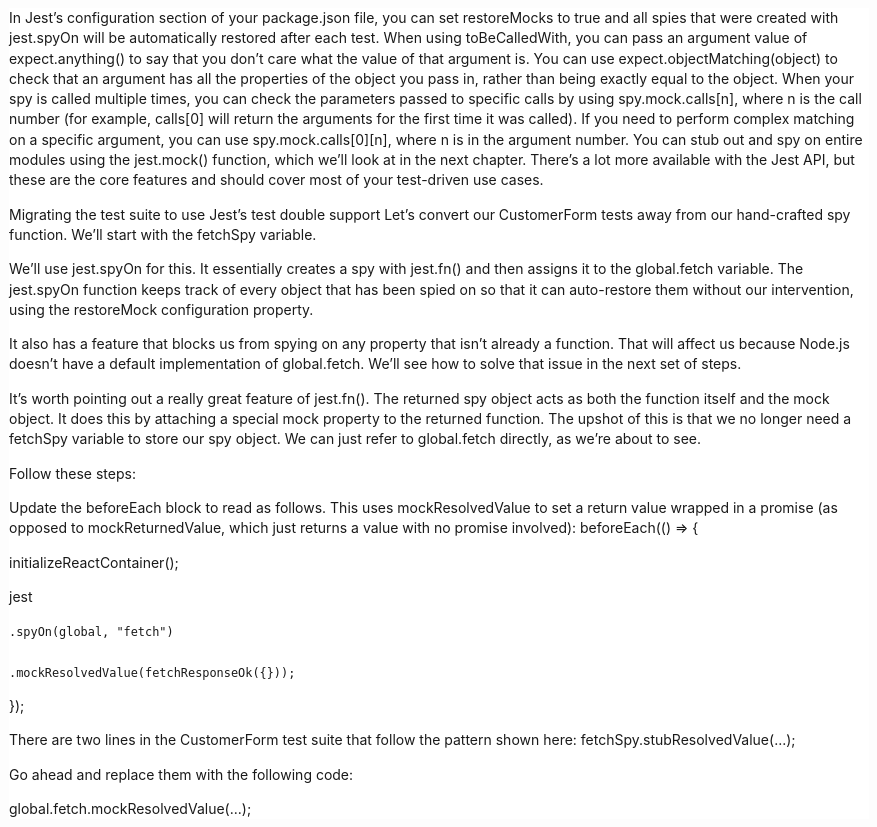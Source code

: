 In Jest’s configuration section of your package.json file, you can set restoreMocks to true and all spies that were created with jest.spyOn will be automatically restored after each test.
When using toBeCalledWith, you can pass an argument value of expect.anything() to say that you don’t care what the value of that argument is.
You can use expect.objectMatching(object) to check that an argument has all the properties of the object you pass in, rather than being exactly equal to the object.
When your spy is called multiple times, you can check the parameters passed to specific calls by using spy.mock.calls[n], where n is the call number (for example, calls[0] will return the arguments for the first time it was called).
If you need to perform complex matching on a specific argument, you can use spy.mock.calls[0][n], where n is in the argument number.
You can stub out and spy on entire modules using the jest.mock() function, which we’ll look at in the next chapter.
There’s a lot more available with the Jest API, but these are the core features and should cover most of your test-driven use cases.

Migrating the test suite to use Jest’s test double support
Let’s convert our CustomerForm tests away from our hand-crafted spy function. We’ll start with the fetchSpy variable.

We’ll use jest.spyOn for this. It essentially creates a spy with jest.fn() and then assigns it to the global.fetch variable. The jest.spyOn function keeps track of every object that has been spied on so that it can auto-restore them without our intervention, using the restoreMock configuration property.

It also has a feature that blocks us from spying on any property that isn’t already a function. That will affect us because Node.js doesn’t have a default implementation of global.fetch. We’ll see how to solve that issue in the next set of steps.

It’s worth pointing out a really great feature of jest.fn(). The returned spy object acts as both the function itself and the mock object. It does this by attaching a special mock property to the returned function. The upshot of this is that we no longer need a fetchSpy variable to store our spy object. We can just refer to global.fetch directly, as we’re about to see.

Follow these steps:

Update the beforeEach block to read as follows. This uses mockResolvedValue to set a return value wrapped in a promise (as opposed to mockReturnedValue, which just returns a value with no promise involved):
beforeEach(() => {

  initializeReactContainer();

  jest

    .spyOn(global, "fetch")

    .mockResolvedValue(fetchResponseOk({}));

});

There are two lines in the CustomerForm test suite that follow the pattern shown here:
fetchSpy.stubResolvedValue(...);

Go ahead and replace them with the following code:

global.fetch.mockResolvedValue(...);
